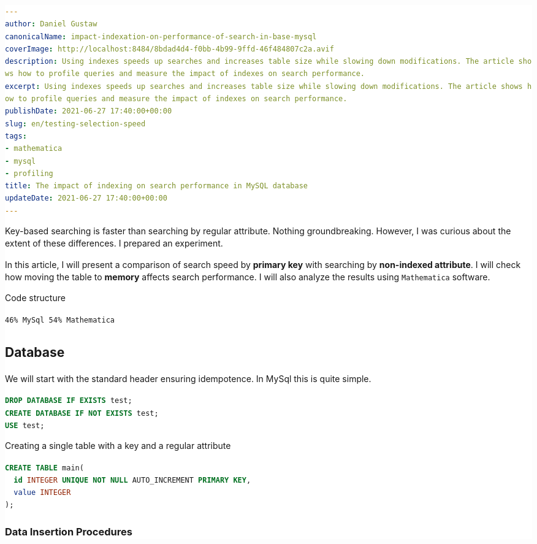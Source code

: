 ```yaml
---
author: Daniel Gustaw
canonicalName: impact-indexation-on-performance-of-search-in-base-mysql
coverImage: http://localhost:8484/8bdad4d4-f0bb-4b99-9ffd-46f484807c2a.avif
description: Using indexes speeds up searches and increases table size while slowing down modifications. The article shows how to profile queries and measure the impact of indexes on search performance.
excerpt: Using indexes speeds up searches and increases table size while slowing down modifications. The article shows how to profile queries and measure the impact of indexes on search performance.
publishDate: 2021-06-27 17:40:00+00:00
slug: en/testing-selection-speed
tags:
- mathematica
- mysql
- profiling
title: The impact of indexing on search performance in MySQL database
updateDate: 2021-06-27 17:40:00+00:00
---
```


Key-based searching is faster than searching by regular attribute. Nothing groundbreaking. However, I was curious about the extent of these differences. I prepared an experiment.

In this article, I will present a comparison of search speed by **primary key** with searching by **non-indexed attribute**. I will check how moving the table to **memory** affects search performance. I will also analyze the results using `Mathematica` software.

Code structure

```
46% MySql 54% Mathematica
```

## Database

We will start with the standard header ensuring idempotence. In MySql this is quite simple.

```sql
DROP DATABASE IF EXISTS test;
CREATE DATABASE IF NOT EXISTS test;
USE test;
```

Creating a single table with a key and a regular attribute

```sql
CREATE TABLE main(
  id INTEGER UNIQUE NOT NULL AUTO_INCREMENT PRIMARY KEY,
  value INTEGER
);
```

### Data Insertion Procedures
